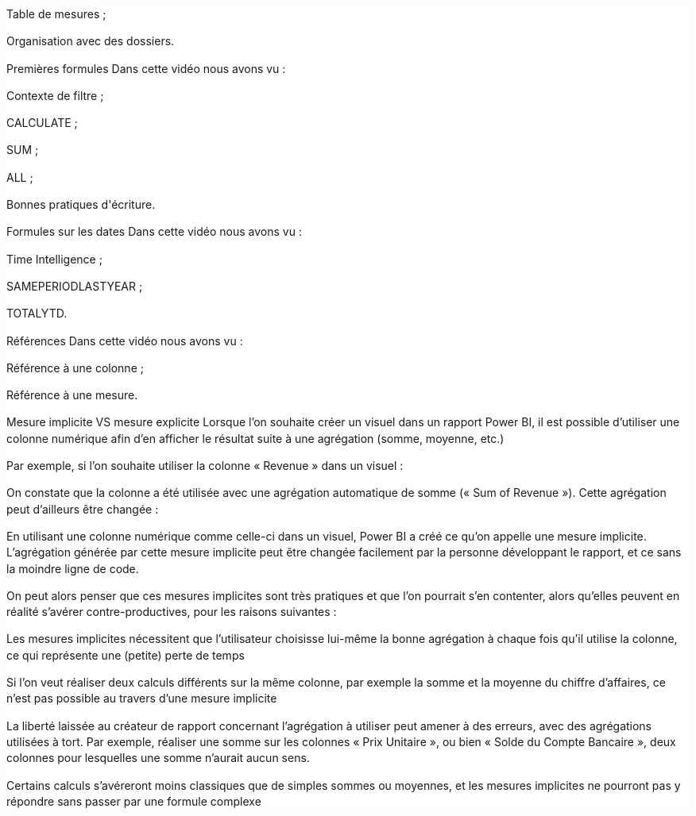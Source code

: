 Table de mesures ;

Organisation avec des dossiers.

Premières formules
Dans cette vidéo nous avons vu :

Contexte de filtre ;

CALCULATE ;

SUM ;

ALL ;

Bonnes pratiques d'écriture.

Formules sur les dates
Dans cette vidéo nous avons vu :

Time Intelligence ;

SAMEPERIODLASTYEAR ;

TOTALYTD.

Références
Dans cette vidéo nous avons vu :

Référence à une colonne ;

Référence à une mesure.

Mesure implicite VS mesure explicite
Lorsque l’on souhaite créer un visuel dans un rapport Power BI, il est possible d’utiliser une colonne numérique afin d’en afficher le résultat suite à une agrégation (somme, moyenne, etc.)

Par exemple, si l’on souhaite utiliser la colonne « Revenue » dans un visuel :

On constate que la colonne a été utilisée avec une agrégation automatique de somme (« Sum of Revenue »). Cette agrégation peut d’ailleurs être changée :

En utilisant une colonne numérique comme celle-ci dans un visuel, Power BI a créé ce qu’on appelle une mesure implicite. L’agrégation générée par cette mesure implicite peut être changée facilement par la personne développant le rapport, et ce sans la moindre ligne de code.

On peut alors penser que ces mesures implicites sont très pratiques et que l’on pourrait s’en contenter, alors qu’elles peuvent en réalité s’avérer contre-productives, pour les raisons suivantes :

Les mesures implicites nécessitent que l’utilisateur choisisse lui-même la bonne agrégation à chaque fois qu’il utilise la colonne, ce qui représente une (petite) perte de temps

Si l’on veut réaliser deux calculs différents sur la même colonne, par exemple la somme et la moyenne du chiffre d’affaires, ce n’est pas possible au travers d’une mesure implicite

La liberté laissée au créateur de rapport concernant l’agrégation à utiliser peut amener à des erreurs, avec des agrégations utilisées à tort. Par exemple, réaliser une somme sur les colonnes « Prix Unitaire », ou bien « Solde du Compte Bancaire », deux colonnes pour lesquelles une somme n’aurait aucun sens.

Certains calculs s’avéreront moins classiques que de simples sommes ou moyennes, et les mesures implicites ne pourront pas y répondre sans passer par une formule complexe
